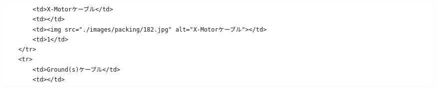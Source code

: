             <td>X-Motorケーブル</td>
            <td></td>
            <td><img src="./images/packing/182.jpg" alt="X-Motorケーブル"></td>
            <td>1</td>
        </tr>
        <tr>
            <td>Ground(s)ケーブル</td>
            <td></td>